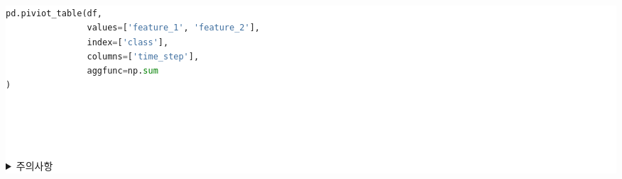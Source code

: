 ```python
pd.piviot_table(df,
                values=['feature_1', 'feature_2'],  
                index=['class'],
                columns=['time_step'],
                aggfunc=np.sum
)
```

<br>
<br>
<br>
<br>
<details><summary>주의사항</summary></details> 

[def]: https://i.imgur.com/RdWWu0H.png
[def2]: https://i.imgur.com/D7hoG8Z.png
[def3]: https://i.imgur.com/F004Rhj.png
[def4]: https://i.imgur.com/YGstpGn.png
[def5]: https://orbit3230.github.io/2024/05/28/APP_week14/#1-data-transformation